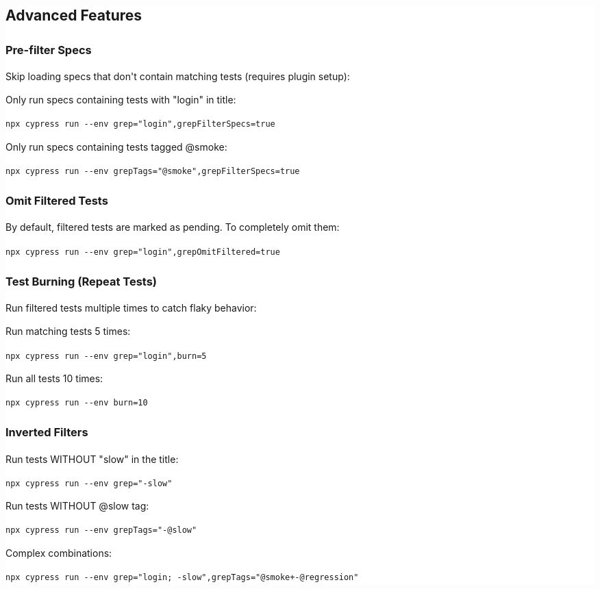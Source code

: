 ## Advanced Features

### Pre-filter Specs

Skip loading specs that don't contain matching tests (requires plugin setup):

Only run specs containing tests with "login" in title:

```shell
npx cypress run --env grep="login",grepFilterSpecs=true
```

Only run specs containing tests tagged @smoke:

```shell
npx cypress run --env grepTags="@smoke",grepFilterSpecs=true
```

### Omit Filtered Tests

By default, filtered tests are marked as pending. To completely omit them:

```shell
npx cypress run --env grep="login",grepOmitFiltered=true
```

### Test Burning (Repeat Tests)

Run filtered tests multiple times to catch flaky behavior:

Run matching tests 5 times:

```shell
npx cypress run --env grep="login",burn=5
```

Run all tests 10 times:

```shell
npx cypress run --env burn=10
```

### Inverted Filters

Run tests WITHOUT "slow" in the title:

```shell
npx cypress run --env grep="-slow"
```

Run tests WITHOUT @slow tag:

```shell
npx cypress run --env grepTags="-@slow"
```

Complex combinations:

```shell
npx cypress run --env grep="login; -slow",grepTags="@smoke+-@regression"
```
